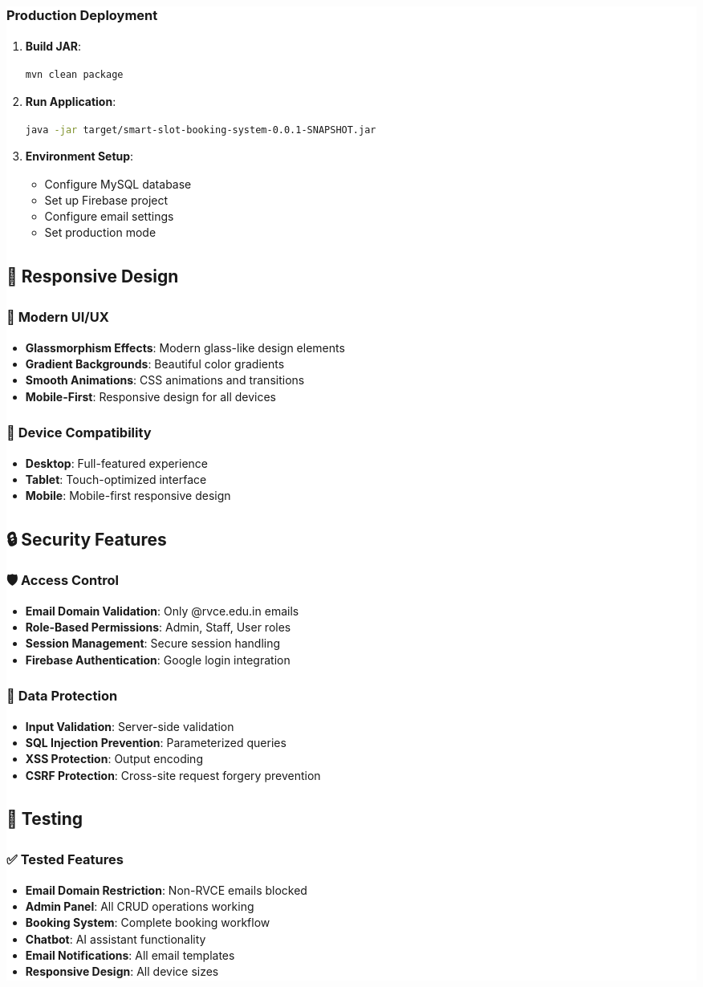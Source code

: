 ### Production Deployment
1. **Build JAR**:
   ```bash
   mvn clean package
   ```

2. **Run Application**:
   ```bash
   java -jar target/smart-slot-booking-system-0.0.1-SNAPSHOT.jar
   ```

3. **Environment Setup**:
   - Configure MySQL database
   - Set up Firebase project
   - Configure email settings
   - Set production mode

## 📱 Responsive Design

### 🎨 **Modern UI/UX**
- **Glassmorphism Effects**: Modern glass-like design elements
- **Gradient Backgrounds**: Beautiful color gradients
- **Smooth Animations**: CSS animations and transitions
- **Mobile-First**: Responsive design for all devices

### 📱 **Device Compatibility**
- **Desktop**: Full-featured experience
- **Tablet**: Touch-optimized interface
- **Mobile**: Mobile-first responsive design

## 🔒 Security Features

### 🛡️ **Access Control**
- **Email Domain Validation**: Only @rvce.edu.in emails
- **Role-Based Permissions**: Admin, Staff, User roles
- **Session Management**: Secure session handling
- **Firebase Authentication**: Google login integration

### 🔐 **Data Protection**
- **Input Validation**: Server-side validation
- **SQL Injection Prevention**: Parameterized queries
- **XSS Protection**: Output encoding
- **CSRF Protection**: Cross-site request forgery prevention

## 🧪 Testing

### ✅ **Tested Features**
- **Email Domain Restriction**: Non-RVCE emails blocked
- **Admin Panel**: All CRUD operations working
- **Booking System**: Complete booking workflow
- **Chatbot**: AI assistant functionality
- **Email Notifications**: All email templates
- **Responsive Design**: All device sizes

